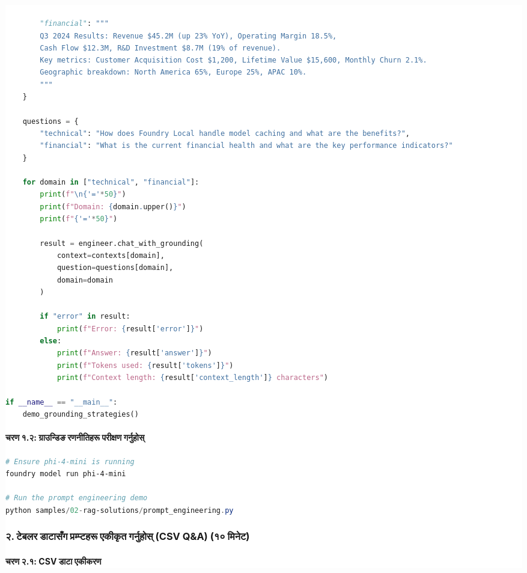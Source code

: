 ```python
        
        "financial": """
        Q3 2024 Results: Revenue $45.2M (up 23% YoY), Operating Margin 18.5%, 
        Cash Flow $12.3M, R&D Investment $8.7M (19% of revenue).
        Key metrics: Customer Acquisition Cost $1,200, Lifetime Value $15,600, Monthly Churn 2.1%.
        Geographic breakdown: North America 65%, Europe 25%, APAC 10%.
        """
    }
    
    questions = {
        "technical": "How does Foundry Local handle model caching and what are the benefits?",
        "financial": "What is the current financial health and what are the key performance indicators?"
    }
    
    for domain in ["technical", "financial"]:
        print(f"\n{'='*50}")
        print(f"Domain: {domain.upper()}")
        print(f"{'='*50}")
        
        result = engineer.chat_with_grounding(
            context=contexts[domain],
            question=questions[domain],
            domain=domain
        )
        
        if "error" in result:
            print(f"Error: {result['error']}")
        else:
            print(f"Answer: {result['answer']}")
            print(f"Tokens used: {result['tokens']}")
            print(f"Context length: {result['context_length']} characters")

if __name__ == "__main__":
    demo_grounding_strategies()
```

#### चरण १.२: ग्राउन्डिङ रणनीतिहरू परीक्षण गर्नुहोस्

```powershell
# Ensure phi-4-mini is running
foundry model run phi-4-mini

# Run the prompt engineering demo
python samples/02-rag-solutions/prompt_engineering.py
```


### २. टेबलर डाटासँग प्रम्प्टहरू एकीकृत गर्नुहोस् (CSV Q&A) (१० मिनेट)

#### चरण २.१: CSV डाटा एकीकरण
